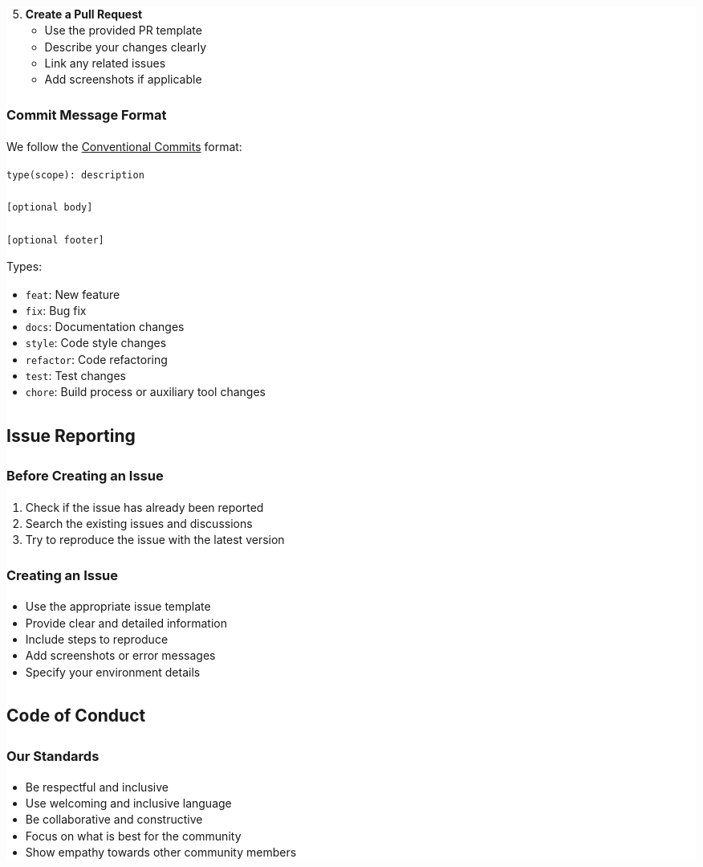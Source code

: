 5. **Create a Pull Request**
   - Use the provided PR template
   - Describe your changes clearly
   - Link any related issues
   - Add screenshots if applicable

### Commit Message Format

We follow the [Conventional Commits](https://www.conventionalcommits.org/) format:

```
type(scope): description

[optional body]

[optional footer]
```

Types:
- `feat`: New feature
- `fix`: Bug fix
- `docs`: Documentation changes
- `style`: Code style changes
- `refactor`: Code refactoring
- `test`: Test changes
- `chore`: Build process or auxiliary tool changes

## Issue Reporting

### Before Creating an Issue

1. Check if the issue has already been reported
2. Search the existing issues and discussions
3. Try to reproduce the issue with the latest version

### Creating an Issue

- Use the appropriate issue template
- Provide clear and detailed information
- Include steps to reproduce
- Add screenshots or error messages
- Specify your environment details

## Code of Conduct

### Our Standards

- Be respectful and inclusive
- Use welcoming and inclusive language
- Be collaborative and constructive
- Focus on what is best for the community
- Show empathy towards other community members
